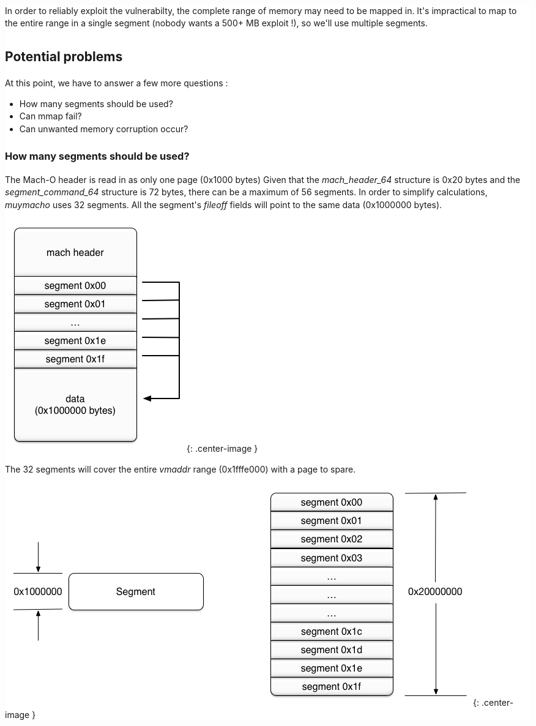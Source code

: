 In order to reliably exploit the vulnerabilty, the complete range of memory may need to be mapped in. It's impractical to map to the entire range in a single segment (nobody wants a 500+ MB exploit !), so we'll use multiple segments.



## Potential problems

At this point, we have to answer a few more questions :

* How many segments should be used?
* Can mmap fail?
* Can unwanted memory corruption occur?

### How many segments should be used?
The Mach-O header is read in as only one page (0x1000 bytes) Given that the *mach_header_64* structure is 0x20 bytes and the *segment_command_64* structure is 72 bytes, there can be a maximum of 56 segments. In order to simplify calculations, *muymacho* uses 32 segments. All the segment's *fileoff* fields will point to the same data (0x1000000 bytes).

![segments](/assets/macho.png){: .center-image }

The 32 segments will cover the entire *vmaddr* range (0x1fffe000) with a page to spare.

![segment_range](/assets/segment_range.png){: .center-image }
